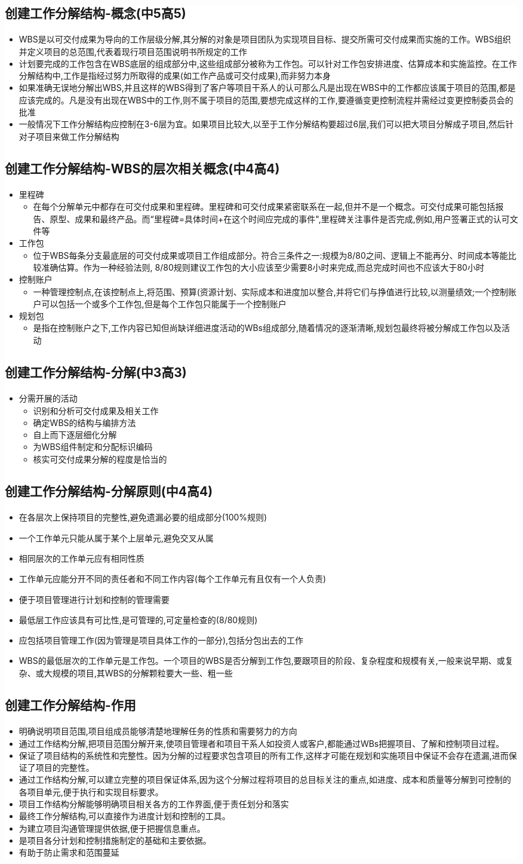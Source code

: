 ## 创建工作分解结构-概念(中5高5)
+ WBS是以可交付成果为导向的工作层级分解,其分解的对象是项目团队为实现项目目标、提交所需可交付成果而实施的工作。WBS组织并定义项目的总范围,代表着现行项目范围说明书所规定的工作
+ 计划要完成的工作包含在WBS底层的组成部分中,这些组成部分被称为工作包。可以针对工作包安排进度、估算成本和实施监控。在工作分解结构中,工作是指经过努力所取得的成果(如工作产品或可交付成果),而非努力本身
+ 如果准确无误地分解出WBS,并且这样的WBS得到了客户等项目干系人的认可那么凡是出现在WBS中的工作都应该属于项目的范围,都是应该完成的。凡是没有出现在WBS中的工作,则不属于项目的范围,要想完成这样的工作,要遵循变更控制流程并需经过变更控制委员会的批准
+ 一般情况下工作分解结构应控制在3-6层为宜。如果项目比较大,以至于工作分解结构要超过6层,我们可以把大项目分解成子项目,然后针对子项目来做工作分解结构

## 创建工作分解结构-WBS的层次相关概念(中4高4)
+ 里程碑
  - 在每个分解单元中都存在可交付成果和里程碑。里程碑和可交付成果紧密联系在一起,但并不是一个概念。可交付成果可能包括报告、原型、成果和最终产品。而“里程碑=具体时间+在这个时间应完成的事件",里程碑关注事件是否完成,例如,用户签署正式的认可文件等
+ 工作包
  - 位于WBS每条分支最底层的可交付成果或项目工作组成部分。符合三条件之一:规模为8/80之间、逻辑上不能再分、时间成本等能比较准确估算。作为一种经验法则, 8/80规则建议工作包的大小应该至少需要8小时来完成,而总完成时间也不应该大于80小时
+ 控制账户
  - 一种管理控制点,在该控制点上,将范围、预算(资源计划、实际成本和进度加以整合,并将它们与挣值进行比较,以测量绩效;一个控制账户可以包括一个或多个工作包,但是每个工作包只能属于一个控制账户
+ 规划包
  - 是指在控制账户之下,工作内容已知但尚缺详细进度活动的WBs组成部分,随着情况的逐渐清晰,规划包最终将被分解成工作包以及活动

## 创建工作分解结构-分解(中3高3)
+ 分需开展的活动
  - 识别和分析可交付成果及相关工作
  - 确定WBS的结构与编排方法
  - 自上而下逐层细化分解
  - 为WBS组件制定和分配标识编码
  - 核实可交付成果分解的程度是恰当的

## 创建工作分解结构-分解原则(中4高4)
+ 在各层次上保持项目的完整性,避免遗漏必要的组成部分(100%规则)
+ 一个工作单元只能从属于某个上层单元,避免交叉从属
+ 相同层次的工作单元应有相同性质
+ 工作单元应能分开不同的责任者和不同工作内容(每个工作单元有且仅有一个人负责)
+ 便于项目管理进行计划和控制的管理需要
+ 最低层工作应该具有可比性,是可管理的,可定量检查的(8/80规则)
+ 应包括项目管理工作(因为管理是项目具体工作的一部分),包括分包出去的工作

+ WBS的最低层次的工作单元是工作包。一个项目的WBS是否分解到工作包,要跟项目的阶段、复杂程度和规模有关,一般来说早期、或复杂、或大规模的项目,其WBS的分解颗粒要大一些、粗一些

## 创建工作分解结构-作用
+ 明确说明项目范围,项目组成员能够清楚地理解任务的性质和需要努力的方向
+ 通过工作结构分解,把项目范围分解开来,使项目管理者和项目干系人如投资人或客户,都能通过WBs把握项目、了解和控制项目过程。
+ 保证了项目结构的系统性和完整性。因为分解的过程要求包含项目的所有工作,这样才可能在规划和实施项目中保证不会存在遗漏,进而保证了项目的完整性。
+ 通过工作结构分解,可以建立完整的项目保证体系,因为这个分解过程将项目的总目标关注的重点,如进度、成本和质量等分解到可控制的各项目单元,便于执行和实现目标要求。
+ 项目工作结构分解能够明确项目相关各方的工作界面,便于责任划分和落实
+ 最终工作分解结构,可以直接作为进度计划和控制的工具。
+ 为建立项目沟通管理提供依据,便于把握信息重点。
+ 是项目各分计划和控制措施制定的基础和主要依据。
+ 有助于防止需求和范围蔓延
